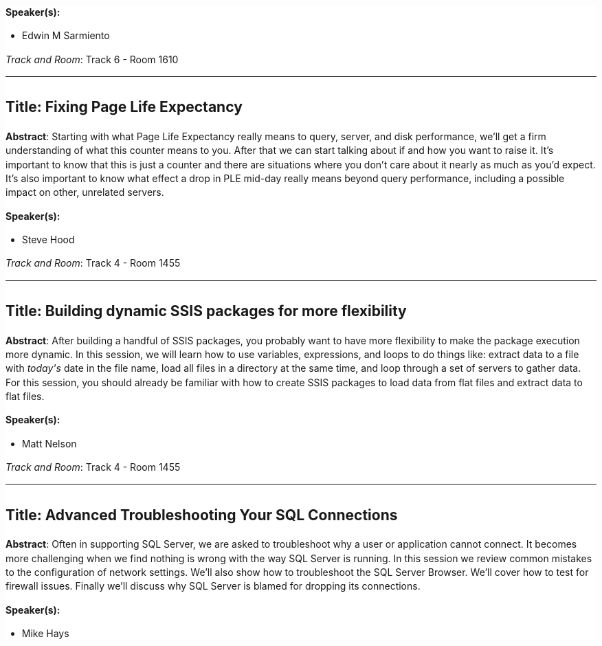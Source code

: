**Speaker(s):**
- Edwin M Sarmiento
 
*Track and Room*: Track 6 - Room 1610
 
----------------------------------------------------------------------------------- 
 
 
## Title: Fixing Page Life Expectancy
 
**Abstract**:
Starting with what Page Life Expectancy really means to query, server, and disk performance, we’ll get a firm understanding of what this counter means to you. After that we can start talking about if and how you want to raise it. It’s important to know that this is just a counter and there are situations where you don’t care about it nearly as much as you’d expect. It’s also important to know what effect a drop in PLE mid-day really means beyond query performance, including a possible impact on other, unrelated servers.
 
**Speaker(s):**
- Steve Hood
 
*Track and Room*: Track 4  - Room 1455
 
----------------------------------------------------------------------------------- 
 
 
## Title: Building dynamic SSIS packages for more flexibility
 
**Abstract**:
After building a handful of SSIS packages, you probably want to have more flexibility to make the package execution more dynamic.  In this session, we will learn how to use  variables, expressions, and loops to do things like: extract data to a file with *today's* date in the file name, load all files in a directory at the same time, and loop through a set of servers to gather data.  For this session, you should already be familiar with how to create SSIS packages to load data from flat files and extract data to flat files.
 
**Speaker(s):**
- Matt Nelson
 
*Track and Room*: Track 4  - Room 1455
 
----------------------------------------------------------------------------------- 
 
 
## Title: Advanced Troubleshooting Your SQL Connections
 
**Abstract**:
Often in supporting SQL Server, we are asked to troubleshoot why a user or application cannot connect.  It becomes more challenging when we find nothing is wrong with the way SQL Server is running.  In this session we review common mistakes to the configuration of network settings.  We’ll also show how to troubleshoot the SQL Server Browser.  We’ll cover how to test for firewall issues.  Finally we’ll discuss why SQL Server is blamed for dropping its connections.
 
**Speaker(s):**
- Mike Hays
 